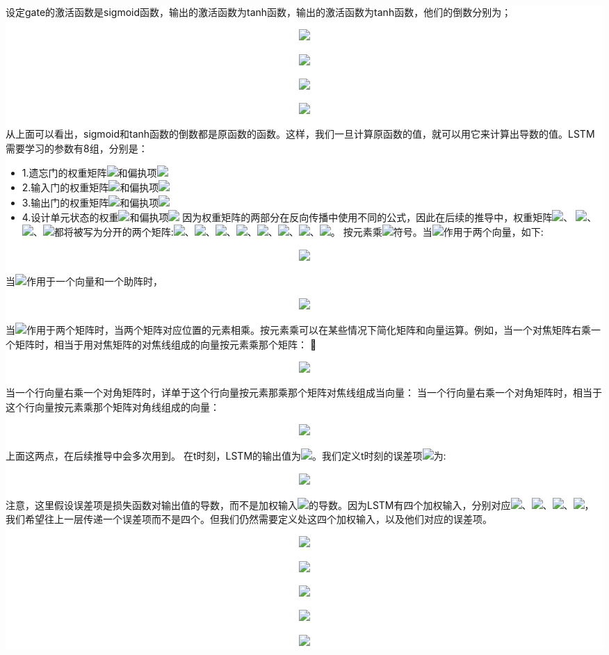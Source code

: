 设定gate的激活函数是sigmoid函数，输出的激活函数为tanh函数，输出的激活函数为tanh函数，他们的倒数分别为；
<p align="center"><img src="https://latex.codecogs.com/gif.latex?&#x5C;sigma(z)=y=&#x5C;frac{1}{1+e^{-z}}"/></p>  
  
<p align="center"><img src="https://latex.codecogs.com/gif.latex?{&#x5C;sigma}&#x27;=y(1-y)"/></p>  
  
<p align="center"><img src="https://latex.codecogs.com/gif.latex?tanh(z)=y=&#x5C;frac{e^{z}-e^{-z}}{e^{z}+e^{-z}}"/></p>  
  
<p align="center"><img src="https://latex.codecogs.com/gif.latex?{tanh}&#x27;(z)=1-y^{2}"/></p>  
  
从上面可以看出，sigmoid和tanh函数的倒数都是原函数的函数。这样，我们一旦计算原函数的值，就可以用它来计算出导数的值。LSTM需要学习的参数有8组，分别是：
- 1.遗忘门的权重矩阵<img src="https://latex.codecogs.com/gif.latex?W_{f}"/>和偏执项<img src="https://latex.codecogs.com/gif.latex?b_{f}"/>
- 2.输入门的权重矩阵<img src="https://latex.codecogs.com/gif.latex?W_{i}"/>和偏执项<img src="https://latex.codecogs.com/gif.latex?b_{i}"/>
- 3.输出门的权重矩阵<img src="https://latex.codecogs.com/gif.latex?W_{o}"/>和偏执项<img src="https://latex.codecogs.com/gif.latex?b_{o}"/>
- 4.设计单元状态的权重<img src="https://latex.codecogs.com/gif.latex?W_{c}"/>和偏执项<img src="https://latex.codecogs.com/gif.latex?b_{c}"/>
因为权重矩阵的两部分在反向传播中使用不同的公式，因此在后续的推导中，权重矩阵<img src="https://latex.codecogs.com/gif.latex?W_{f}"/>、 <img src="https://latex.codecogs.com/gif.latex?W_{i}"/>、<img src="https://latex.codecogs.com/gif.latex?W_{c}"/>、<img src="https://latex.codecogs.com/gif.latex?W_{o}"/>都将被写为分开的两个矩阵:<img src="https://latex.codecogs.com/gif.latex?W_{fh}"/>、<img src="https://latex.codecogs.com/gif.latex?W_{fx}"/>、<img src="https://latex.codecogs.com/gif.latex?W_{ih}"/>、<img src="https://latex.codecogs.com/gif.latex?W_{ix}"/>、<img src="https://latex.codecogs.com/gif.latex?W_{oh}"/>、<img src="https://latex.codecogs.com/gif.latex?W_{ox}"/>、<img src="https://latex.codecogs.com/gif.latex?W_{ch}"/>、<img src="https://latex.codecogs.com/gif.latex?W_{cx}"/>。
按元素乘<img src="https://latex.codecogs.com/gif.latex?&#x5C;circ"/>符号。当<img src="https://latex.codecogs.com/gif.latex?&#x5C;circ"/>作用于两个向量，如下:
<p align="center"><img src="https://latex.codecogs.com/gif.latex?a%20&#x5C;circ%20b=&#x5C;begin{bmatrix}a_{1}&#x5C;&#x5C;a_{2}&#x5C;&#x5C;a_{3}&#x5C;&#x5C;...&#x5C;&#x5C;a_{n}&#x5C;end{bmatrix}%20&#x5C;circ&#x5C;begin{bmatrix}b_{1}&#x5C;&#x5C;b_{2}&#x5C;&#x5C;b_{3}&#x5C;&#x5C;...&#x5C;&#x5C;b_{n}&#x5C;end{bmatrix}%20=&#x5C;begin{bmatrix}a_{1}b_{1}&#x5C;&#x5C;a_{1}b_{2}&#x5C;&#x5C;a_{1}b_{3}&#x5C;&#x5C;...&#x5C;&#x5C;a_{1}b_{n}&#x5C;end{bmatrix}"/></p>  
  
当<img src="https://latex.codecogs.com/gif.latex?&#x5C;circ"/>作用于一个向量和一个助阵时，
<p align="center"><img src="https://latex.codecogs.com/gif.latex?a%20&#x5C;circ%20X=&#x5C;begin{bmatrix}a_{1}&#x5C;&#x5C;a_{2}&#x5C;&#x5C;a_{3}&#x5C;&#x5C;...&#x5C;&#x5C;a_{n}&#x5C;end{bmatrix}%20&#x5C;circ&#x5C;begin{bmatrix}x_{11}%20&amp;%20x_{12}%20&amp;%20x_{13}%20&amp;%20...%20&amp;%20x_{1n}&#x5C;&#x5C;x_{21}%20&amp;%20x_{22}%20&amp;%20x_{23}%20&amp;%20...%20&amp;%20x_{2n}&#x5C;&#x5C;x_{31}%20&amp;%20x_{32}%20&amp;%20x_{33}%20&amp;%20...%20&amp;%20x_{3n}&#x5C;&#x5C;&amp;%20&amp;%20&amp;%20...&#x5C;&#x5C;x_{n1}%20&amp;%20x_{n2}%20&amp;%20x_{n3}%20&amp;%20...%20&amp;%20x_{nn}&#x5C;end{bmatrix}%20=&#x5C;begin{bmatrix}a_{1}x_{11}%20&amp;%20a_{1}x_{12}%20&amp;%20a_{1}x_{13}%20&amp;%20...%20&amp;%20a_{1}x_{1n}&#x5C;&#x5C;a_{2}x_{21}%20&amp;%20a_{2}x_{22}%20&amp;%20a_{2}x_{23}%20&amp;%20...%20&amp;%20a_{2}x_{2n}&#x5C;&#x5C;a_{3}x_{31}%20&amp;%20a_{3}x_{32}%20&amp;%20a_{3}x_{33}%20&amp;%20...%20&amp;%20a_{3}x_{3n}&#x5C;&#x5C;&amp;%20&amp;%20&amp;%20...&#x5C;&#x5C;a_{n}x_{n1}%20&amp;%20a_{n}x_{n2}%20&amp;%20a_{n}x_{n3}%20&amp;%20...%20&amp;%20a_{n}x_{nn}&#x5C;end{bmatrix}"/></p>  
  
当<img src="https://latex.codecogs.com/gif.latex?&#x5C;circ"/>作用于两个矩阵时，当两个矩阵对应位置的元素相乘。按元素乘可以在某些情况下简化矩阵和向量运算。例如，当一个对焦矩阵右乘一个矩阵时，相当于用对焦矩阵的对焦线组成的向量按元素乘那个矩阵： 
<p align="center"><img src="https://latex.codecogs.com/gif.latex?diag[a]X%20=%20a&#x5C;circ%20X"/></p>  
  
当一个行向量右乘一个对角矩阵时，详单于这个行向量按元素那乘那个矩阵对焦线组成当向量：
当一个行向量右乘一个对角矩阵时，相当于这个行向量按元素乘那个矩阵对角线组成的向量：
<p align="center"><img src="https://latex.codecogs.com/gif.latex?a^{T}diag[b]=a%20&#x5C;circ%20b"/></p>  
  
上面这两点，在后续推导中会多次用到。
在t时刻，LSTM的输出值为<img src="https://latex.codecogs.com/gif.latex?h_{t}"/>。我们定义t时刻的误差项<img src="https://latex.codecogs.com/gif.latex?&#x5C;delta_{t}"/>为:
<p align="center"><img src="https://latex.codecogs.com/gif.latex?&#x5C;delta_{t}=^{def}%20&#x5C;frac{&#x5C;partial%20E}{&#x5C;partial%20h_{t}}"/></p>  
  
注意，这里假设误差项是损失函数对输出值的导数，而不是加权输入<img src="https://latex.codecogs.com/gif.latex?net_{t}^{l}"/>的导数。因为LSTM有四个加权输入，分别对应<img src="https://latex.codecogs.com/gif.latex?f_{t}"/>、<img src="https://latex.codecogs.com/gif.latex?i_{t}"/>、<img src="https://latex.codecogs.com/gif.latex?c_{t}"/>、<img src="https://latex.codecogs.com/gif.latex?o_{t}"/>，我们希望往上一层传递一个误差项而不是四个。但我们仍然需要定义处这四个加权输入，以及他们对应的误差项。
<p align="center"><img src="https://latex.codecogs.com/gif.latex?net_{f,t}%20=%20W_{f}[h_{t-1},x_{t}]+b_{f}"/></p>  
  
<p align="center"><img src="https://latex.codecogs.com/gif.latex?=W_{fh}h_{t-1}+W_{fx}x_{t}+b_{f}"/></p>  
  
<p align="center"><img src="https://latex.codecogs.com/gif.latex?net_{i,t}=W_{i}[h_{t-1},x_{t}]+b_{i}"/></p>  
  
<p align="center"><img src="https://latex.codecogs.com/gif.latex?=W_{ih}h_{t-1}+W_{ix}x_{t}+b_{i}"/></p>  
  
<p align="center"><img src="https://latex.codecogs.com/gif.latex?net_{&#x5C;overline{c},t}=W_{c}[h_{t-1},x_{t}]%20+%20b_{c}"/></p>  
  